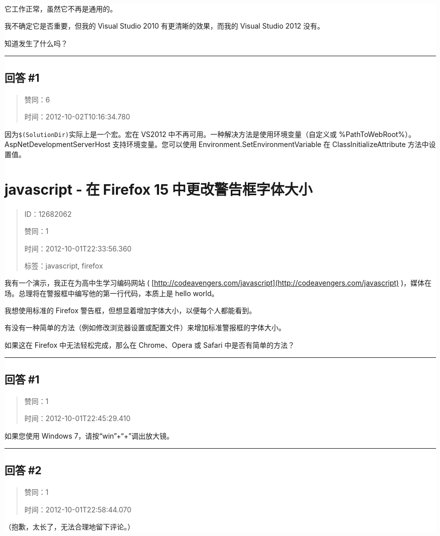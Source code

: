 它工作正常，虽然它不再是通用的。

我不确定它是否重要，但我的 Visual Studio 2010 有更清晰的效果，而我的 Visual Studio 2012 没有。

知道发生了什么吗？

* * *

## 回答 #1

> 赞同：6
> 
> 时间：2012-10-02T10:16:34.780

因为`$(SolutionDir)`实际上是一个宏。宏在 VS2012 中不再可用。一种解决方法是使用环境变量（自定义或 %PathToWebRoot%）。AspNetDevelopmentServerHost 支持环境变量。您可以使用 Environment.SetEnvironmentVariable 在 ClassInitializeAttribute 方法中设置值。

# javascript - 在 Firefox 15 中更改警告框字体大小

> ID：12682062
> 
> 赞同：1
> 
> 时间：2012-10-01T22:33:56.360
> 
> 标签：javascript, firefox

我有一个演示，我正在为高中生学习编码网站 ( [http://codeavengers.com/javascript](http://codeavengers.com/javascript) )，媒体在场。总理将在警报框中编写他的第一行代码，本质上是 hello world。

我想使用标准的 Firefox 警告框，但想显着增加字体大小，以便每个人都能看到。

有没有一种简单的方法（例如修改浏览器设置或配置文件）来增加标准警报框的字体大小。

如果这在 Firefox 中无法轻松完成，那么在 Chrome、Opera 或 Safari 中是否有简单的方法？

* * *

## 回答 #1

> 赞同：1
> 
> 时间：2012-10-01T22:45:29.410

如果您使用 Windows 7，请按“win”+“+”调出放大镜。

* * *

## 回答 #2

> 赞同：1
> 
> 时间：2012-10-01T22:58:44.070

（抱歉，太长了，无法合理地留下评论。）
